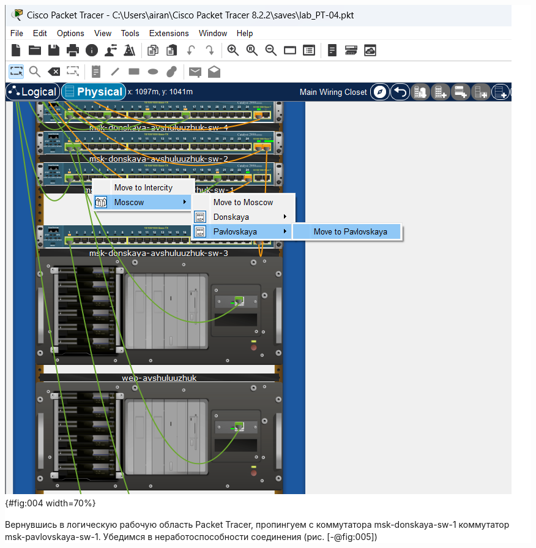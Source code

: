 ![перемещение коммутатора и оконечных устройств на территорию Pavlovskaya](image/4.png){#fig:004 width=70%}

Вернувшись в логическую рабочую область Packet Tracer, пропингуем с коммутатора msk-donskaya-sw-1 коммутатор msk-pavlovskaya-sw-1. Убедимся в неработоспособности соединения (рис. [-@fig:005])
